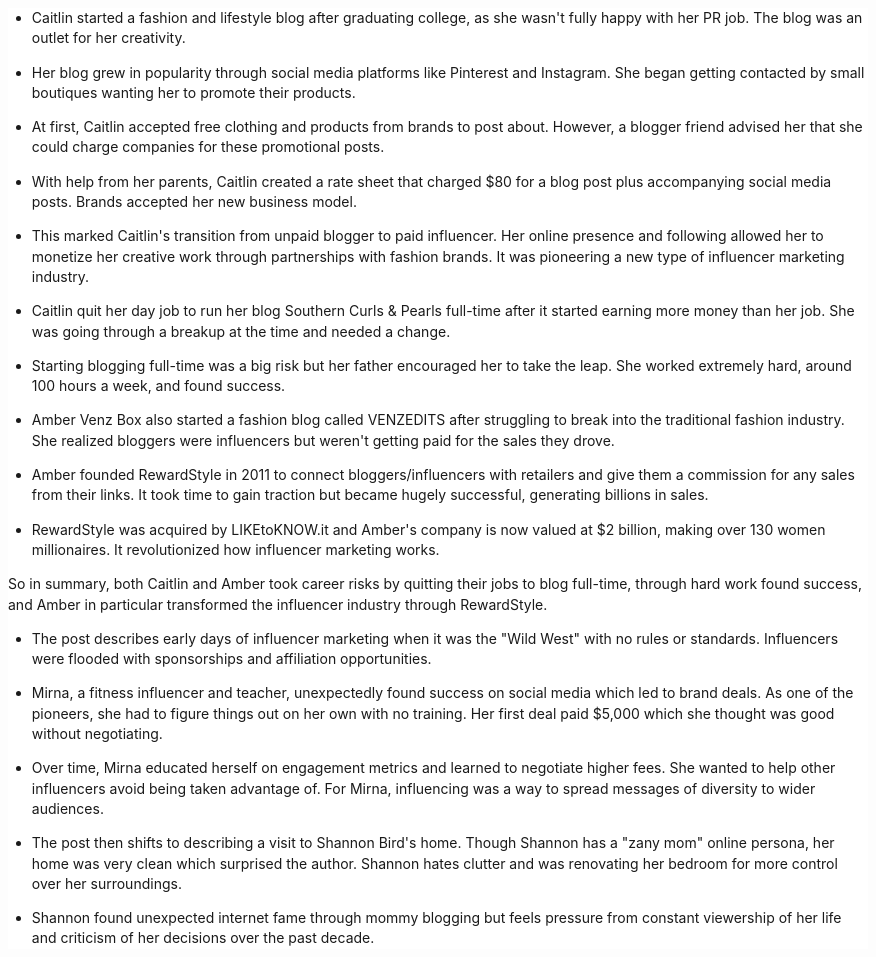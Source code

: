  

- Caitlin started a fashion and lifestyle blog after graduating college, as she wasn't fully happy with her PR job. The blog was an outlet for her creativity. 

- Her blog grew in popularity through social media platforms like Pinterest and Instagram. She began getting contacted by small boutiques wanting her to promote their products.

- At first, Caitlin accepted free clothing and products from brands to post about. However, a blogger friend advised her that she could charge companies for these promotional posts.

- With help from her parents, Caitlin created a rate sheet that charged $80 for a blog post plus accompanying social media posts. Brands accepted her new business model. 

- This marked Caitlin's transition from unpaid blogger to paid influencer. Her online presence and following allowed her to monetize her creative work through partnerships with fashion brands. It was pioneering a new type of influencer marketing industry.

 

- Caitlin quit her day job to run her blog Southern Curls & Pearls full-time after it started earning more money than her job. She was going through a breakup at the time and needed a change. 

- Starting blogging full-time was a big risk but her father encouraged her to take the leap. She worked extremely hard, around 100 hours a week, and found success. 

- Amber Venz Box also started a fashion blog called VENZEDITS after struggling to break into the traditional fashion industry. She realized bloggers were influencers but weren't getting paid for the sales they drove.

- Amber founded RewardStyle in 2011 to connect bloggers/influencers with retailers and give them a commission for any sales from their links. It took time to gain traction but became hugely successful, generating billions in sales. 

- RewardStyle was acquired by LIKEtoKNOW.it and Amber's company is now valued at $2 billion, making over 130 women millionaires. It revolutionized how influencer marketing works.

So in summary, both Caitlin and Amber took career risks by quitting their jobs to blog full-time, through hard work found success, and Amber in particular transformed the influencer industry through RewardStyle.

 

- The post describes early days of influencer marketing when it was the "Wild West" with no rules or standards. Influencers were flooded with sponsorships and affiliation opportunities. 

- Mirna, a fitness influencer and teacher, unexpectedly found success on social media which led to brand deals. As one of the pioneers, she had to figure things out on her own with no training. Her first deal paid $5,000 which she thought was good without negotiating. 

- Over time, Mirna educated herself on engagement metrics and learned to negotiate higher fees. She wanted to help other influencers avoid being taken advantage of. For Mirna, influencing was a way to spread messages of diversity to wider audiences.

- The post then shifts to describing a visit to Shannon Bird's home. Though Shannon has a "zany mom" online persona, her home was very clean which surprised the author. Shannon hates clutter and was renovating her bedroom for more control over her surroundings. 

- Shannon found unexpected internet fame through mommy blogging but feels pressure from constant viewership of her life and criticism of her decisions over the past decade.
